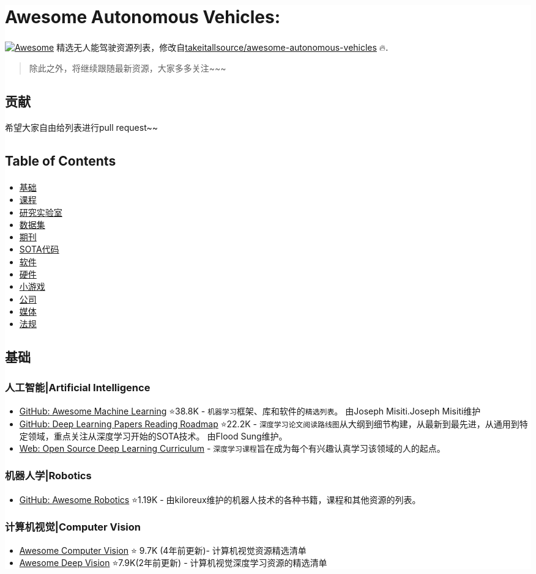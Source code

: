 # Awesome Autonomous Vehicles: 
[![Awesome](https://cdn.rawgit.com/sindresorhus/awesome/d7305f38d29fed78fa85652e3a63e154dd8e8829/media/badge.svg)](https://github.com/sindresorhus/awesome)
精选无人能驾驶资源列表，修改自[takeitallsource/awesome-autonomous-vehicles](https://github.com/takeitallsource/awesome-autonomous-vehicles) :fire:. 

> 除此之外，将继续跟随最新资源，大家多多关注~~~

## 贡献

希望大家自由给列表进行pull request~~

## Table of Contents
* [基础](#基础)
* [课程](#课程)
* [研究实验室](#研究实验室)
* [数据集](#数据集)
* [期刊](#期刊)
* [SOTA代码](#SOTA代码)
* [软件](#软件)
* [硬件](#硬件)
* [小游戏](#小游戏)
* [公司](#公司)
* [媒体](#媒体)
* [法规](#法规)


## 基础

### 人工智能|Artificial Intelligence

* [GitHub: Awesome Machine Learning](https://github.com/josephmisiti/awesome-machine-learning) :star:38.8K - `机器学习`框架、库和软件的`精选列表`。 由Joseph Misiti.Joseph Misiti维护
* [GitHub: Deep Learning Papers Reading Roadmap](https://github.com/songrotek/Deep-Learning-Papers-Reading-Roadmap) :star:22.2K - `深度学习论文阅读路线图`从大纲到细节构建，从最新到最先进，从通用到特定领域，重点关注从深度学习开始的SOTA技术。 由Flood Sung维护。
* [Web: Open Source Deep Learning Curriculum](http://www.deeplearningweekly.com/pages/open_source_deep_learning_curriculum)  - `深度学习课程`旨在成为每个有兴趣认真学习该领域的人的起点。

### 机器人学|Robotics
* [GitHub: Awesome Robotics](https://github.com/Kiloreux/awesome-robotics) :star:1.19K - 由kiloreux维护的机器人技术的各种书籍，课程和其他资源的列表。

### 计算机视觉|Computer Vision
* [Awesome Computer Vision](https://github.com/jbhuang0604/awesome-computer-vision) :star: 9.7K (4年前更新)- 计算机视觉资源精选清单
* [Awesome Deep Vision](https://github.com/kjw0612/awesome-deep-vision) :star:7.9K(2年前更新) - 计算机视觉深度学习资源的精选清单
